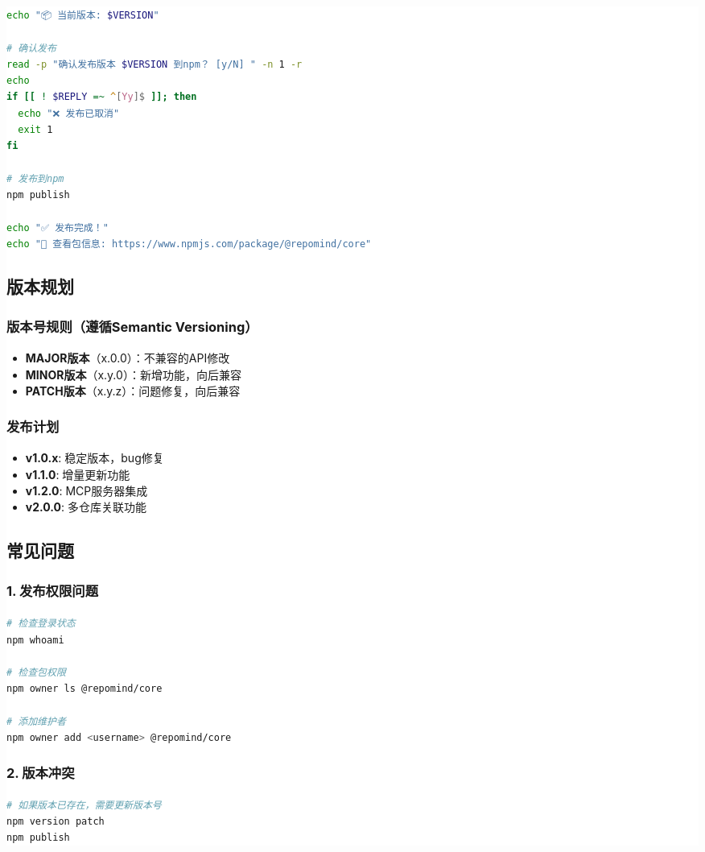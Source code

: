 ```bash
echo "📦 当前版本: $VERSION"

# 确认发布
read -p "确认发布版本 $VERSION 到npm？ [y/N] " -n 1 -r
echo
if [[ ! $REPLY =~ ^[Yy]$ ]]; then
  echo "❌ 发布已取消"
  exit 1
fi

# 发布到npm
npm publish

echo "✅ 发布完成！"
echo "🔗 查看包信息: https://www.npmjs.com/package/@repomind/core"
```

## 版本规划

### 版本号规则（遵循Semantic Versioning）

- **MAJOR版本**（x.0.0）：不兼容的API修改
- **MINOR版本**（x.y.0）：新增功能，向后兼容
- **PATCH版本**（x.y.z）：问题修复，向后兼容

### 发布计划

- **v1.0.x**: 稳定版本，bug修复
- **v1.1.0**: 增量更新功能
- **v1.2.0**: MCP服务器集成
- **v2.0.0**: 多仓库关联功能

## 常见问题

### 1. 发布权限问题

```bash
# 检查登录状态
npm whoami

# 检查包权限
npm owner ls @repomind/core

# 添加维护者
npm owner add <username> @repomind/core
```

### 2. 版本冲突

```bash
# 如果版本已存在，需要更新版本号
npm version patch
npm publish
```

